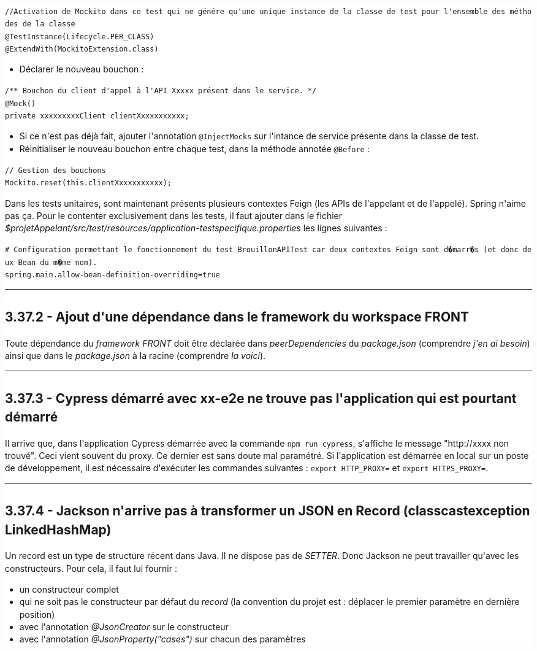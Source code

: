 ```
//Activation de Mockito dans ce test qui ne génére qu'une unique instance de la classe de test pour l'ensemble des méthodes de la classe
@TestInstance(Lifecycle.PER_CLASS)
@ExtendWith(MockitoExtension.class)
```

* Déclarer le nouveau bouchon :
```
/** Bouchon du client d'appel à l'API Xxxxx présent dans le service. */
@Mock()
private xxxxxxxxxClient clientXxxxxxxxxxx;
```

* Si ce n'est pas déjà fait, ajouter l'annotation ```@InjectMocks``` sur l'intance de service présente dans la classe de test.
* Réinitialiser le nouveau bouchon entre chaque test, dans la méthode annotée ```@Before``` :
```
// Gestion des bouchons
Mockito.reset(this.clientXxxxxxxxxxx);
```

Dans les tests unitaires, sont maintenant présents plusieurs contextes Feign (les APIs de l'appelant et de l'appelé). Spring n'aime pas ça. Pour le contenter exclusivement dans les tests, il faut ajouter dans le fichier _$projetAppelant/src/test/resources/application-testspecifique.properties_ les lignes suivantes :
```
# Configuration permettant le fonctionnement du test BrouillonAPITest car deux contextes Feign sont d�marr�s (et donc deux Bean du m�me nom).
spring.main.allow-bean-definition-overriding=true
```

___
## 3.37.2 - Ajout d'une dépendance dans le framework du workspace FRONT
Toute dépendance du _framework FRONT_ doit être déclarée dans _peerDependencies_ du _package.json_ (comprendre _j'en ai besoin_) ainsi que dans le _package.json_ à la racine (comprendre _la voici_).

___
## 3.37.3 - Cypress démarré avec xx-e2e ne trouve pas l'application qui est pourtant démarré
Il arrive que, dans l'application Cypress démarrée avec la commande ```npm run cypress```, s'affiche le message "http://xxxx non trouvé". Ceci vient souvent du proxy. Ce dernier est sans doute mal paramétré.
Si l'application est démarrée en local sur un poste de développement, il est nécessaire d'exécuter les commandes suivantes : ```export HTTP_PROXY=``` et ```export HTTPS_PROXY=```.

___
## 3.37.4 - Jackson n'arrive pas à transformer un JSON en Record (classcastexception LinkedHashMap)
Un record est un type de structure récent dans Java. Il ne dispose pas de _SETTER_. Donc Jackson ne peut travailler qu'avec les constructeurs. 
Pour cela, il faut lui fournir :
* un constructeur complet 
* qui ne soit pas le constructeur par défaut du _record_ (la convention du projet est : déplacer le premier paramètre en dernière position)
* avec l'annotation _@JsonCreator_ sur le constructeur
* avec l'annotation _@JsonProperty("cases")_ sur chacun des paramètres
